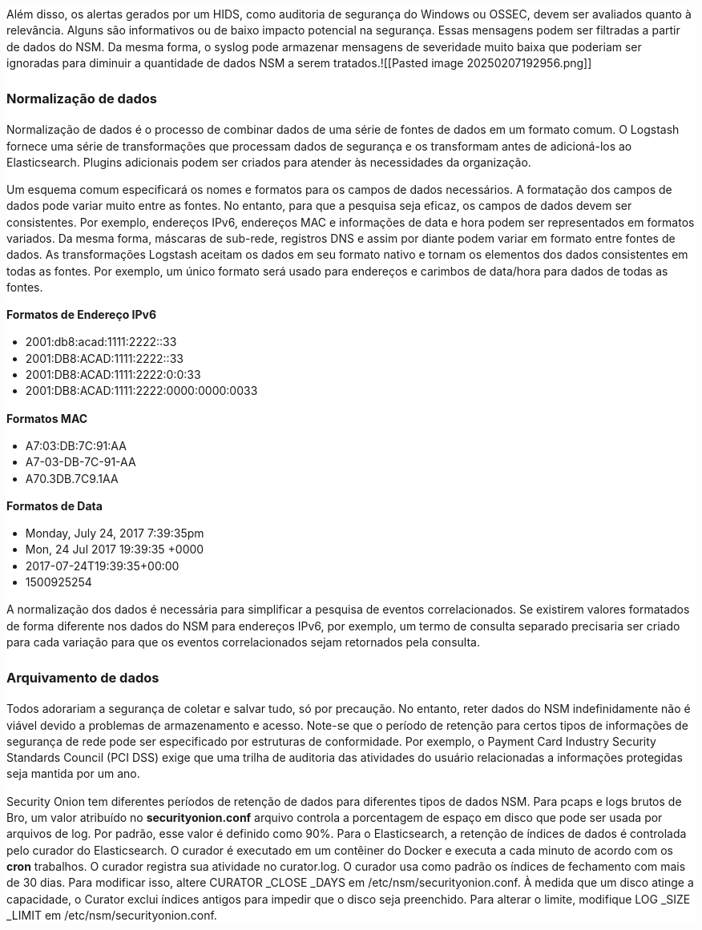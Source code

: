 Além disso, os alertas gerados por um HIDS, como auditoria de segurança do Windows ou OSSEC, devem ser avaliados quanto à relevância. Alguns são informativos ou de baixo impacto potencial na segurança. Essas mensagens podem ser filtradas a partir de dados do NSM. Da mesma forma, o syslog pode armazenar mensagens de severidade muito baixa que poderiam ser ignoradas para diminuir a quantidade de dados NSM a serem tratados.![[Pasted image 20250207192956.png]]
### Normalização de dados

Normalização de dados é o processo de combinar dados de uma série de fontes de dados em um formato comum. O Logstash fornece uma série de transformações que processam dados de segurança e os transformam antes de adicioná-los ao Elasticsearch. Plugins adicionais podem ser criados para atender às necessidades da organização.

Um esquema comum especificará os nomes e formatos para os campos de dados necessários. A formatação dos campos de dados pode variar muito entre as fontes. No entanto, para que a pesquisa seja eficaz, os campos de dados devem ser consistentes. Por exemplo, endereços IPv6, endereços MAC e informações de data e hora podem ser representados em formatos variados. Da mesma forma, máscaras de sub-rede, registros DNS e assim por diante podem variar em formato entre fontes de dados. As transformações Logstash aceitam os dados em seu formato nativo e tornam os elementos dos dados consistentes em todas as fontes. Por exemplo, um único formato será usado para endereços e carimbos de data/hora para dados de todas as fontes.

**Formatos de Endereço IPv6**

- 2001:db8:acad:1111:2222::33
- 2001:DB8:ACAD:1111:2222::33
- 2001:DB8:ACAD:1111:2222:0:0:33
- 2001:DB8:ACAD:1111:2222:0000:0000:0033

**Formatos MAC**

- A7:03:DB:7C:91:AA
- A7-03-DB-7C-91-AA
- A70.3DB.7C9.1AA

**Formatos de Data**

- Monday, July 24, 2017 7:39:35pm
- Mon, 24 Jul 2017 19:39:35 +0000
- 2017-07-24T19:39:35+00:00
- 1500925254

A normalização dos dados é necessária para simplificar a pesquisa de eventos correlacionados. Se existirem valores formatados de forma diferente nos dados do NSM para endereços IPv6, por exemplo, um termo de consulta separado precisaria ser criado para cada variação para que os eventos correlacionados sejam retornados pela consulta.
### Arquivamento de dados

Todos adorariam a segurança de coletar e salvar tudo, só por precaução. No entanto, reter dados do NSM indefinidamente não é viável devido a problemas de armazenamento e acesso. Note-se que o período de retenção para certos tipos de informações de segurança de rede pode ser especificado por estruturas de conformidade. Por exemplo, o Payment Card Industry Security Standards Council (PCI DSS) exige que uma trilha de auditoria das atividades do usuário relacionadas a informações protegidas seja mantida por um ano.

Security Onion tem diferentes períodos de retenção de dados para diferentes tipos de dados NSM. Para pcaps e logs brutos de Bro, um valor atribuído no **securityonion.conf** arquivo controla a porcentagem de espaço em disco que pode ser usada por arquivos de log. Por padrão, esse valor é definido como 90%. Para o Elasticsearch, a retenção de índices de dados é controlada pelo curador do Elasticsearch. O curador é executado em um contêiner do Docker e executa a cada minuto de acordo com os **cron** trabalhos. O curador registra sua atividade no curator.log. O curador usa como padrão os índices de fechamento com mais de 30 dias. Para modificar isso, altere CURATOR _CLOSE _DAYS em /etc/nsm/securityonion.conf. À medida que um disco atinge a capacidade, o Curator exclui índices antigos para impedir que o disco seja preenchido. Para alterar o limite, modifique LOG _SIZE _LIMIT em /etc/nsm/securityonion.conf.
